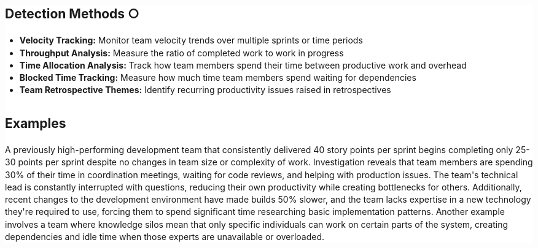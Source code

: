 ## Detection Methods ○

- **Velocity Tracking:** Monitor team velocity trends over multiple sprints or time periods
- **Throughput Analysis:** Measure the ratio of completed work to work in progress
- **Time Allocation Analysis:** Track how team members spend their time between productive work and overhead
- **Blocked Time Tracking:** Measure how much time team members spend waiting for dependencies
- **Team Retrospective Themes:** Identify recurring productivity issues raised in retrospectives


## Examples

A previously high-performing development team that consistently delivered 40 story points per sprint begins completing only 25-30 points per sprint despite no changes in team size or complexity of work. Investigation reveals that team members are spending 30% of their time in coordination meetings, waiting for code reviews, and helping with production issues. The team's technical lead is constantly interrupted with questions, reducing their own productivity while creating bottlenecks for others. Additionally, recent changes to the development environment have made builds 50% slower, and the team lacks expertise in a new technology they're required to use, forcing them to spend significant time researching basic implementation patterns. Another example involves a team where knowledge silos mean that only specific individuals can work on certain parts of the system, creating dependencies and idle time when those experts are unavailable or overloaded.
